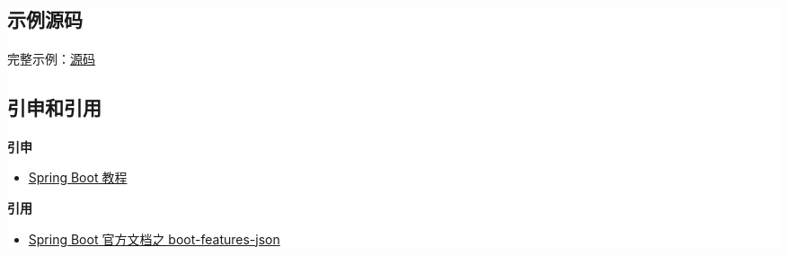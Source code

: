## 示例源码

完整示例：[源码](https://github.com/dunwu/spring-boot-tutorial/tree/master/codes/spring-boot-web-fastjson)

## 引申和引用

**引申**

- [Spring Boot 教程](https://github.com/dunwu/spring-boot-tutorial)

**引用**

- [Spring Boot 官方文档之 boot-features-json](https://docs.spring.io/spring-boot/docs/current/reference/htmlsingle/#boot-features-json)